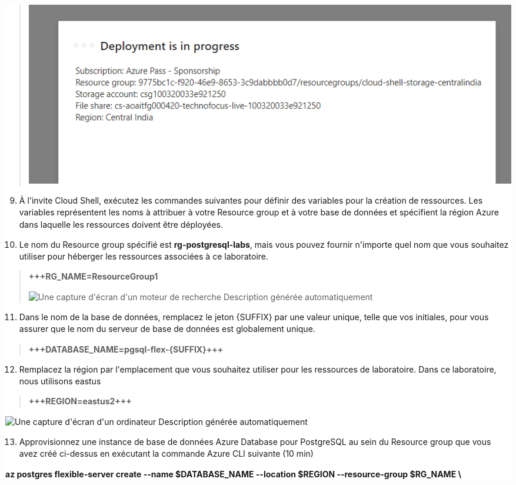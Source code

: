 > ![](./media/image10.png)

9.  À l'invite Cloud Shell, exécutez les commandes suivantes pour
    définir des variables pour la création de ressources. Les variables
    représentent les noms à attribuer à votre Resource group et à votre
    base de données et spécifient la région Azure dans laquelle les
    ressources doivent être déployées.

10. Le nom du Resource group spécifié est **rg-postgresql-labs**, mais
    vous pouvez fournir n'importe quel nom que vous souhaitez utiliser
    pour héberger les ressources associées à ce laboratoire.

> **+++RG_NAME=ResourceGroup1**
>
> ![Une capture d'écran d'un moteur de recherche Description générée
> automatiquement](./media/image11.png)

11. Dans le nom de la base de données, remplacez le jeton {SUFFIX} par
    une valeur unique, telle que vos initiales, pour vous assurer que le
    nom du serveur de base de données est globalement unique.

> **+++DATABASE_NAME=pgsql-flex-{SUFFIX}+++**

12. Remplacez la région par l'emplacement que vous souhaitez utiliser
    pour les ressources de laboratoire. Dans ce laboratoire, nous
    utilisons eastus

> **+++REGION=eastus2+++**

![Une capture d'écran d'un ordinateur Description générée
automatiquement](./media/image12.png)

13. Approvisionnez une instance de base de données Azure Database pour
    PostgreSQL au sein du Resource group que vous avez créé ci-dessus en
    exécutant la commande Azure CLI suivante (10 min)

**az postgres flexible-server create --name $DATABASE_NAME --location
$REGION --resource-group $RG_NAME \\**
